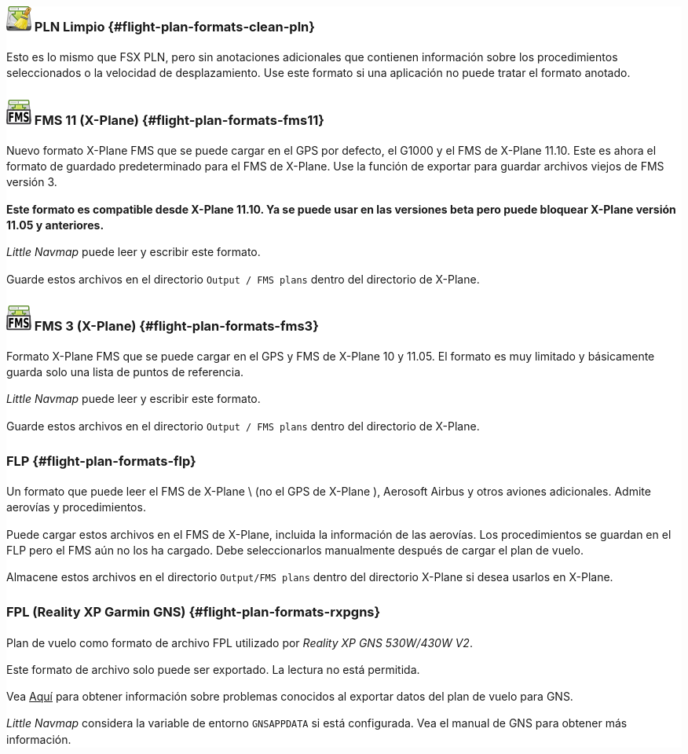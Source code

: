 ### ![Clean PLN](../images/icons/filesaveclean.png "Clean PLN") PLN Limpio {#flight-plan-formats-clean-pln}

Esto es lo mismo que FSX PLN, pero sin anotaciones adicionales que contienen información sobre los procedimientos seleccionados o la velocidad de desplazamiento. Use este formato si una aplicación no puede tratar el formato anotado.

### ![FMS 11](../images/icons/saveasfms.png "FMS 11") FMS 11 \(X-Plane\) {#flight-plan-formats-fms11}

Nuevo formato X-Plane FMS que se puede cargar en el GPS por defecto, el G1000 y el FMS de X-Plane 11.10. Este es ahora el formato de guardado predeterminado para el FMS de X-Plane. Use la función de exportar para guardar archivos viejos de FMS versión 3.

**Este formato es compatible desde X-Plane 11.10. Ya se puede usar en las versiones beta pero puede bloquear X-Plane versión 11.05 y anteriores.**

_Little Navmap_ puede leer y escribir este formato.

Guarde estos archivos en el directorio `Output / FMS plans` dentro del directorio de X-Plane.

### ![FMS 3](../images/icons/saveasfms.png "FMS 3") FMS 3 \(X-Plane\) {#flight-plan-formats-fms3}

Formato X-Plane FMS que se puede cargar en el GPS y FMS de X-Plane 10 y 11.05. El formato es muy limitado y básicamente guarda solo una lista de puntos de referencia.

_Little Navmap_ puede leer y escribir este formato.

Guarde estos archivos en el directorio `Output / FMS plans` dentro del directorio de X-Plane.

### FLP {#flight-plan-formats-flp}

Un formato que puede leer el FMS de X-Plane \ (no el GPS de X-Plane \), Aerosoft Airbus y otros aviones adicionales. Admite aerovías y procedimientos.

Puede cargar estos archivos en el FMS de X-Plane, incluida la información de las aerovías. Los procedimientos se guardan en el FLP pero el FMS aún no los ha cargado. Debe seleccionarlos manualmente después de cargar el plan de vuelo.

Almacene estos archivos en el directorio `Output/FMS plans` dentro del directorio X-Plane si desea usarlos en X-Plane.

### FPL \(Reality XP Garmin GNS\) {#flight-plan-formats-rxpgns}

Plan de vuelo como formato de archivo FPL utilizado por _Reality XP GNS 530W/430W V2_.

Este formato de archivo solo puede ser exportado. La lectura no está permitida.

Vea [Aquí](#garmin-notes) para obtener información sobre problemas conocidos al exportar datos del plan de vuelo para GNS.

_Little Navmap_ considera la variable de entorno `GNSAPPDATA` si está configurada. Vea el manual de GNS para obtener más información.
